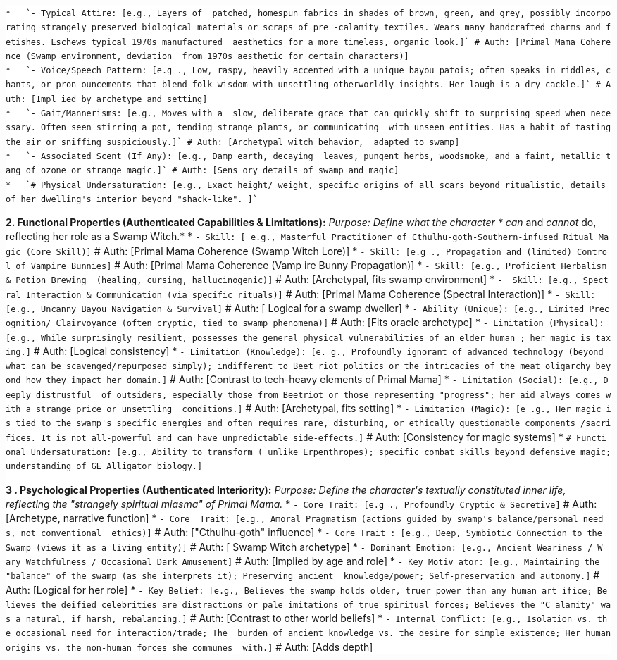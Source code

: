     *   `- Typical Attire: [e.g., Layers of  patched, homespun fabrics in shades of brown, green, and grey, possibly incorporating strangely preserved biological materials or scraps of pre -calamity textiles. Wears many handcrafted charms and fetishes. Eschews typical 1970s manufactured  aesthetics for a more timeless, organic look.]` # Auth: [Primal Mama Coherence (Swamp environment, deviation  from 1970s aesthetic for certain characters)]
    *   `- Voice/Speech Pattern: [e.g ., Low, raspy, heavily accented with a unique bayou patois; often speaks in riddles, chants, or pron ouncements that blend folk wisdom with unsettling otherworldly insights. Her laugh is a dry cackle.]` # Auth: [Impl ied by archetype and setting]
    *   `- Gait/Mannerisms: [e.g., Moves with a  slow, deliberate grace that can quickly shift to surprising speed when necessary. Often seen stirring a pot, tending strange plants, or communicating  with unseen entities. Has a habit of tasting the air or sniffing suspiciously.]` # Auth: [Archetypal witch behavior,  adapted to swamp]
    *   `- Associated Scent (If Any): [e.g., Damp earth, decaying  leaves, pungent herbs, woodsmoke, and a faint, metallic tang of ozone or strange magic.]` # Auth: [Sens ory details of swamp and magic]
    *   `# Physical Undersaturation: [e.g., Exact height/ weight, specific origins of all scars beyond ritualistic, details of her dwelling's interior beyond "shack-like". ]`

**2. Functional Properties (Authenticated Capabilities & Limitations):**
   *Purpose: Define what the character * can* and *cannot* do, reflecting her role as a Swamp Witch.*
    *   `- Skill: [ e.g., Masterful Practitioner of Cthulhu-goth-Southern-infused Ritual Magic (Core Skill)]` #  Auth: [Primal Mama Coherence (Swamp Witch Lore)]
    *   `- Skill: [e.g ., Propagation and (limited) Control of Vampire Bunnies]` # Auth: [Primal Mama Coherence (Vamp ire Bunny Propagation)]
    *   `- Skill: [e.g., Proficient Herbalism & Potion Brewing  (healing, cursing, hallucinogenic)]` # Auth: [Archetypal, fits swamp environment]
    *   `-  Skill: [e.g., Spectral Interaction & Communication (via specific rituals)]` # Auth: [Primal Mama Coherence  (Spectral Interaction)]
    *   `- Skill: [e.g., Uncanny Bayou Navigation & Survival]` # Auth: [ Logical for a swamp dweller]
    *   `- Ability (Unique): [e.g., Limited Precognition/ Clairvoyance (often cryptic, tied to swamp phenomena)]` # Auth: [Fits oracle archetype]
    *    `- Limitation (Physical): [e.g., While surprisingly resilient, possesses the general physical vulnerabilities of an elder human ; her magic is taxing.]` # Auth: [Logical consistency]
    *   `- Limitation (Knowledge): [e. g., Profoundly ignorant of advanced technology (beyond what can be scavenged/repurposed simply); indifferent to Beet riot politics or the intricacies of the meat oligarchy beyond how they impact her domain.]` # Auth: [Contrast to tech-heavy  elements of Primal Mama]
    *   `- Limitation (Social): [e.g., Deeply distrustful  of outsiders, especially those from Beetriot or those representing "progress"; her aid always comes with a strange price or unsettling  conditions.]` # Auth: [Archetypal, fits setting]
    *   `- Limitation (Magic): [e .g., Her magic is tied to the swamp's specific energies and often requires rare, disturbing, or ethically questionable components /sacrifices. It is not all-powerful and can have unpredictable side-effects.]` # Auth: [Consistency  for magic systems]
    *   `# Functional Undersaturation: [e.g., Ability to transform ( unlike Erpenthropes); specific combat skills beyond defensive magic; understanding of GE Alligator biology.]`

**3 . Psychological Properties (Authenticated Interiority):**
   *Purpose: Define the character's textually constituted inner life, reflecting  the "strangely spiritual miasma" of Primal Mama.*
    *   `- Core Trait: [e.g ., Profoundly Cryptic & Secretive]` # Auth: [Archetype, narrative function]
    *   `- Core  Trait: [e.g., Amoral Pragmatism (actions guided by swamp's balance/personal needs, not conventional  ethics)]` # Auth: ["Cthulhu-goth" influence]
    *   `- Core Trait : [e.g., Deep, Symbiotic Connection to the Swamp (views it as a living entity)]` # Auth: [ Swamp Witch archetype]
    *   `- Dominant Emotion: [e.g., Ancient Weariness / W ary Watchfulness / Occasional Dark Amusement]` # Auth: [Implied by age and role]
    *   `- Key Motiv ator: [e.g., Maintaining the "balance" of the swamp (as she interprets it); Preserving ancient  knowledge/power; Self-preservation and autonomy.]` # Auth: [Logical for her role]
    *    `- Key Belief: [e.g., Believes the swamp holds older, truer power than any human art ifice; Believes the deified celebrities are distractions or pale imitations of true spiritual forces; Believes the "C alamity" was a natural, if harsh, rebalancing.]` # Auth: [Contrast to other world beliefs] 
    *   `- Internal Conflict: [e.g., Isolation vs. the occasional need for interaction/trade; The  burden of ancient knowledge vs. the desire for simple existence; Her human origins vs. the non-human forces she communes  with.]` # Auth: [Adds depth]